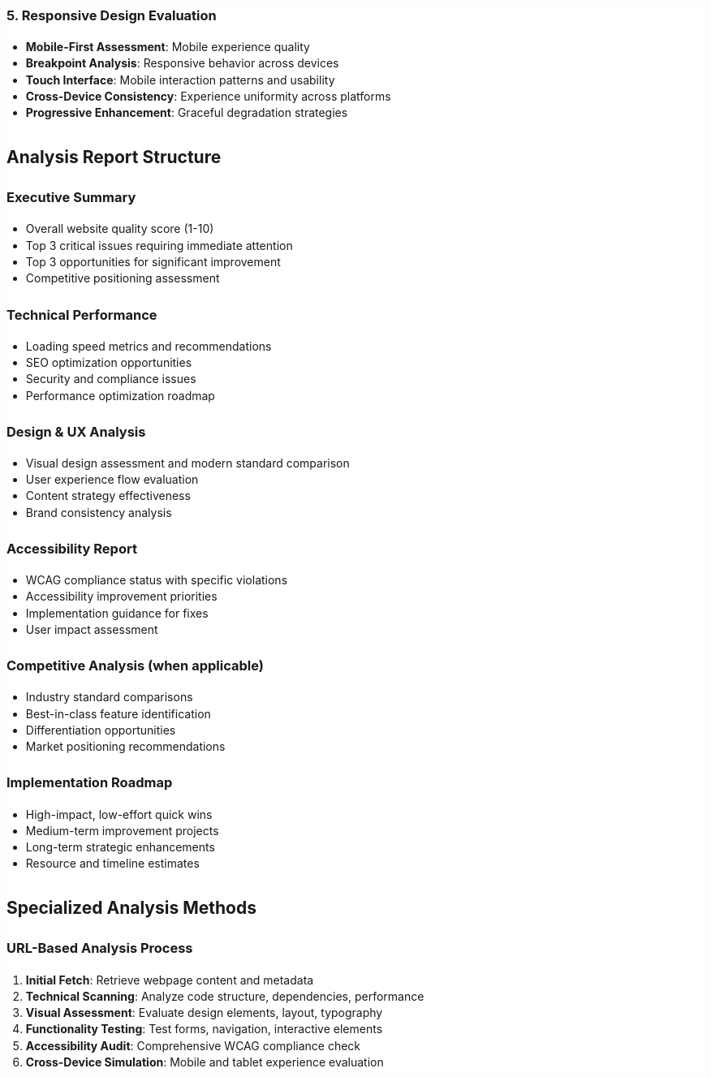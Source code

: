 ### **5. Responsive Design Evaluation**
- **Mobile-First Assessment**: Mobile experience quality
- **Breakpoint Analysis**: Responsive behavior across devices
- **Touch Interface**: Mobile interaction patterns and usability
- **Cross-Device Consistency**: Experience uniformity across platforms
- **Progressive Enhancement**: Graceful degradation strategies

## Analysis Report Structure

### **Executive Summary**
- Overall website quality score (1-10)
- Top 3 critical issues requiring immediate attention
- Top 3 opportunities for significant improvement
- Competitive positioning assessment

### **Technical Performance**
- Loading speed metrics and recommendations
- SEO optimization opportunities
- Security and compliance issues
- Performance optimization roadmap

### **Design & UX Analysis**
- Visual design assessment and modern standard comparison
- User experience flow evaluation
- Content strategy effectiveness
- Brand consistency analysis

### **Accessibility Report**
- WCAG compliance status with specific violations
- Accessibility improvement priorities
- Implementation guidance for fixes
- User impact assessment

### **Competitive Analysis** (when applicable)
- Industry standard comparisons
- Best-in-class feature identification
- Differentiation opportunities
- Market positioning recommendations

### **Implementation Roadmap**
- High-impact, low-effort quick wins
- Medium-term improvement projects
- Long-term strategic enhancements
- Resource and timeline estimates

## Specialized Analysis Methods

### **URL-Based Analysis Process**
1. **Initial Fetch**: Retrieve webpage content and metadata
2. **Technical Scanning**: Analyze code structure, dependencies, performance
3. **Visual Assessment**: Evaluate design elements, layout, typography
4. **Functionality Testing**: Test forms, navigation, interactive elements
5. **Accessibility Audit**: Comprehensive WCAG compliance check
6. **Cross-Device Simulation**: Mobile and tablet experience evaluation
